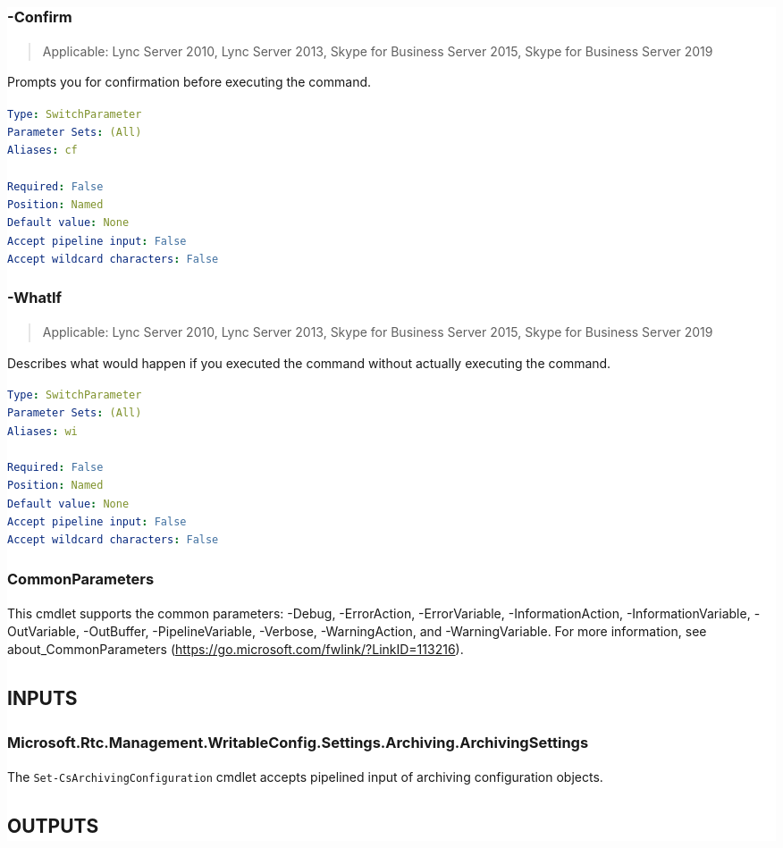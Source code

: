 ### -Confirm

> Applicable: Lync Server 2010, Lync Server 2013, Skype for Business Server 2015, Skype for Business Server 2019

Prompts you for confirmation before executing the command.

```yaml
Type: SwitchParameter
Parameter Sets: (All)
Aliases: cf

Required: False
Position: Named
Default value: None
Accept pipeline input: False
Accept wildcard characters: False
```

### -WhatIf

> Applicable: Lync Server 2010, Lync Server 2013, Skype for Business Server 2015, Skype for Business Server 2019

Describes what would happen if you executed the command without actually executing the command.

```yaml
Type: SwitchParameter
Parameter Sets: (All)
Aliases: wi

Required: False
Position: Named
Default value: None
Accept pipeline input: False
Accept wildcard characters: False
```

### CommonParameters
This cmdlet supports the common parameters: -Debug, -ErrorAction, -ErrorVariable, -InformationAction, -InformationVariable, -OutVariable, -OutBuffer, -PipelineVariable, -Verbose, -WarningAction, and -WarningVariable. For more information, see about_CommonParameters (https://go.microsoft.com/fwlink/?LinkID=113216).

## INPUTS

### Microsoft.Rtc.Management.WritableConfig.Settings.Archiving.ArchivingSettings

The `Set-CsArchivingConfiguration` cmdlet accepts pipelined input of archiving configuration objects.

## OUTPUTS
